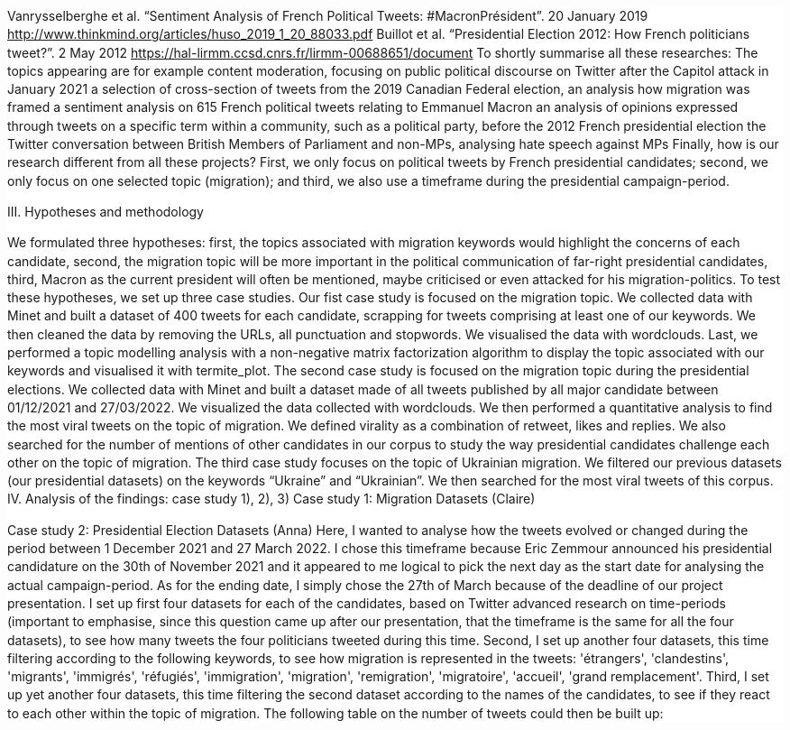 Vanrysselberghe et al. “Sentiment Analysis of French Political Tweets: #MacronPrésident”. 20 January 2019 http://www.thinkmind.org/articles/huso_2019_1_20_88033.pdf 
Buillot et al. “Presidential Election 2012: How French politicians tweet?”. 2 May 2012 https://hal-lirmm.ccsd.cnrs.fr/lirmm-00688651/document 
To shortly summarise all these researches:
The topics appearing are for example
content moderation, focusing on public political discourse on Twitter after the Capitol attack in January 2021
a selection of cross-section of tweets from the 2019 Canadian Federal election, an analysis how migration was framed
 a sentiment analysis on 615 French political tweets relating to Emmanuel Macron
an analysis of opinions expressed through tweets on a specific term within a community, such as a political party, before the 2012 French presidential election
the Twitter conversation between British Members of Parliament and non-MPs, analysing hate speech against MPs
Finally, how is our research different from all these projects? First, we only focus on political tweets by French presidential candidates; second, we only focus on one selected topic (migration); and third, we also use a timeframe during the presidential campaign-period.
 
III. Hypotheses and methodology

We formulated three hypotheses: first, the topics associated with migration keywords would highlight the concerns of each candidate, second, the migration topic will be more important in the political communication of far-right presidential candidates, third, Macron as the current president will often be mentioned, maybe criticised or even attacked for his migration-politics.
To test these hypotheses, we set up three case studies. Our fist case study is focused on the migration topic. We collected data with Minet and built a dataset of 400 tweets for each candidate, scrapping for tweets comprising at least one of our keywords. We then cleaned the data by removing the URLs, all punctuation and stopwords. We visualised the data with wordclouds. Last, we performed a topic modelling analysis with a  non-negative matrix factorization algorithm to display the topic associated with our keywords and visualised it with termite_plot.
The second case study is focused on the migration topic during the presidential elections. We collected data with Minet and built a dataset made of all tweets published by all major candidate between 01/12/2021 and 27/03/2022. We visualized the data collected with wordclouds. We then performed a quantitative analysis to find the most viral tweets on the topic of migration. We defined virality as a combination of retweet, likes and replies. We also searched for the number of mentions of other candidates in our corpus to study the way presidential candidates challenge each other on the topic of migration. 
The third case study focuses on the topic of Ukrainian migration. We filtered our previous datasets (our presidential datasets) on the keywords “Ukraine” and “Ukrainian”. We then searched for the most viral tweets of this corpus. 
IV. Analysis of the findings: case study 1), 2), 3)
Case study 1: Migration Datasets (Claire)
 
 
Case study 2: Presidential Election Datasets (Anna)
Here, I wanted to analyse how the tweets evolved or changed during the period between 1 December 2021 and 27 March 2022. I chose this timeframe because Eric Zemmour announced his presidential candidature on the 30th of November 2021 and it appeared to me logical to pick the next day as the start date for analysing the actual campaign-period. As for the ending date, I simply chose the 27th of March because of the deadline of our project presentation.
I set up first four datasets for each of the candidates, based on Twitter advanced research on time-periods (important to emphasise, since this question came up after our presentation, that the timeframe is the same for all the four datasets), to see how many tweets the four politicians tweeted during this time.
Second, I set up another four datasets, this time filtering according to the following keywords, to see how migration is represented in the tweets: 'étrangers', 'clandestins', 'migrants', 'immigrés', 'réfugiés', 'immigration', 'migration', 'remigration', 'migratoire', 'accueil', 'grand remplacement'.
Third, I set up yet another four datasets, this time filtering the second dataset according to the names of the candidates, to see if they react to each other within the topic of migration.
The following table on the number of tweets could then be built up:
 